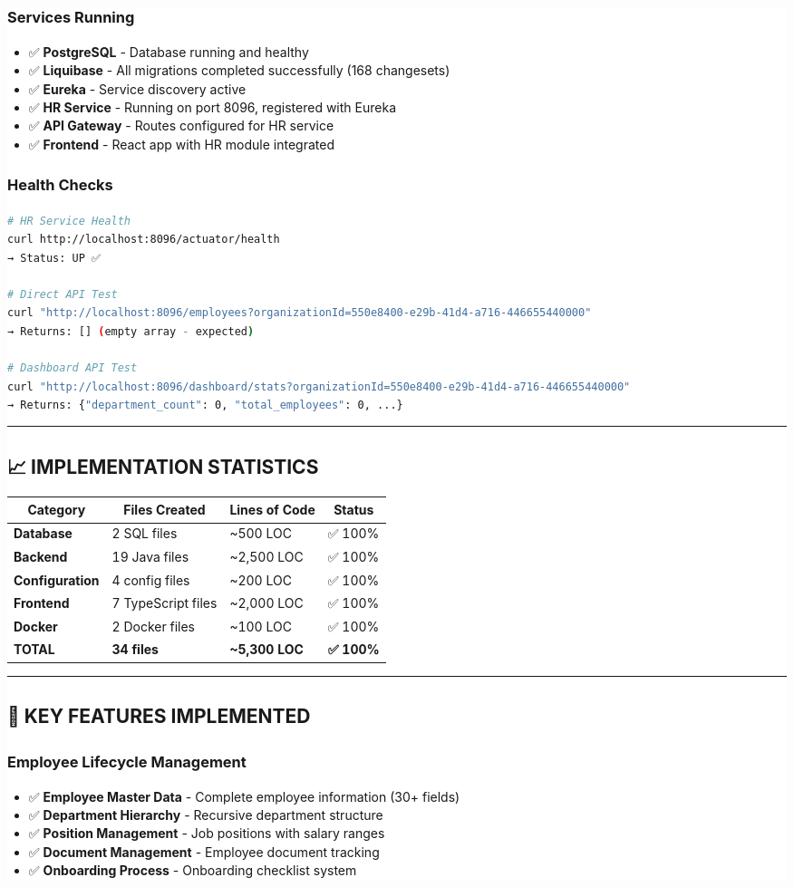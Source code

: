 ### **Services Running**
- ✅ **PostgreSQL** - Database running and healthy
- ✅ **Liquibase** - All migrations completed successfully (168 changesets)
- ✅ **Eureka** - Service discovery active
- ✅ **HR Service** - Running on port 8096, registered with Eureka
- ✅ **API Gateway** - Routes configured for HR service
- ✅ **Frontend** - React app with HR module integrated

### **Health Checks**
```bash
# HR Service Health
curl http://localhost:8096/actuator/health
→ Status: UP ✅

# Direct API Test
curl "http://localhost:8096/employees?organizationId=550e8400-e29b-41d4-a716-446655440000"
→ Returns: [] (empty array - expected)

# Dashboard API Test
curl "http://localhost:8096/dashboard/stats?organizationId=550e8400-e29b-41d4-a716-446655440000"
→ Returns: {"department_count": 0, "total_employees": 0, ...}
```

---

## 📈 **IMPLEMENTATION STATISTICS**

| Category | Files Created | Lines of Code | Status |
|----------|---------------|---------------|--------|
| **Database** | 2 SQL files | ~500 LOC | ✅ 100% |
| **Backend** | 19 Java files | ~2,500 LOC | ✅ 100% |
| **Configuration** | 4 config files | ~200 LOC | ✅ 100% |
| **Frontend** | 7 TypeScript files | ~2,000 LOC | ✅ 100% |
| **Docker** | 2 Docker files | ~100 LOC | ✅ 100% |
| **TOTAL** | **34 files** | **~5,300 LOC** | **✅ 100%** |

---

## 🎯 **KEY FEATURES IMPLEMENTED**

### **Employee Lifecycle Management**
- ✅ **Employee Master Data** - Complete employee information (30+ fields)
- ✅ **Department Hierarchy** - Recursive department structure
- ✅ **Position Management** - Job positions with salary ranges
- ✅ **Document Management** - Employee document tracking
- ✅ **Onboarding Process** - Onboarding checklist system

